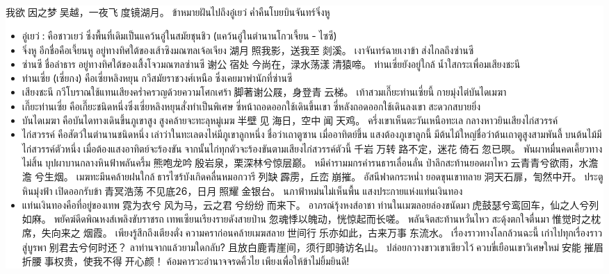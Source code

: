 我欲 因之梦 吴越，一夜飞 度镜湖月。
ข้าหมายฝันไปถึงอู๋เยว่ ค่ำคืนโบยบินจันทร์จิ่งหู
- อู๋เยว่ : คือชาวเยว่ ซึ่งพื้นที่เดิมเป็นแคว้นอู๋ในสมัยชุนชิว (แคว้นอู๋ในตำนานโกวเจี้ยน - ไซซี)
- จิ่งหู อีกชื่อคือเจี้ยนหู อยู่ทางทิศใต้ของเส้าซิงมณฑลเจ้อเจียง
湖月 照我影，送我至 剡溪。
เงาจันทร์ฉายเงาข้า ส่งไกลถึงซ่านซี
- ซ่านซี ชื่อลำธาร อยู่ทางทิศใต้ของเสื้งโจวมณฑลซ่านซี
谢公 宿处 今尚在，渌水荡漾 清猿啼。
ท่านเซี่ยยังอยู่ใกล้ น้ำใสกระเพื่อมเสียงชะนี
- ท่านเซี่ย (เซี่ยกง) คือเซี่ยหลิงหยุน กวีสมัยราชวงศ์เหนือ ซึ่งเคยมาพำนักที่ซ่านซี
- เสียงชะนี กวีโบราณใช้แทนเสียงคร่ำครวญด้วยความโศกเศร้า
脚著谢公屐，身登青 云梯。
เท้าสวมเกี๊ยะท่านเซี่ยนี้ กายมุ่งไต่บันไดเมฆา
- เกี๊ยะท่านเซี่ย คือเกี๊ยะชนิดหนึ่งซึ่งเซี่ยหลิงหยุนสั่งทำเป็นพิเศษ ซี่หน้าถอดออกใช้เดินขึ้นเขา ซี่หลังถอดออกใช้เดินลงเขา สะดวกสบายยิ่ง
- บันไดเมฆา คือบันไดทางเดินขึ้นภูเขาสูง สูงคล้ายจะทะลุหมู่เมฆ
半壁 见 海日，空中 闻 天鸡。
ครึ่งเขาเห็นตะวันเหนือทะเล กลางหาวยินเสียงไก่สวรรค์
- ไก่สวรรค์ คือสัตว์ในตำนานชนิดหนึ่ง เล่าว่าในทะเลตงไห่มีภูเขาลูกหนึ่ง ชื่อว่าเถาตูซาน เมื่ออาทิตย์ขึ้น แสงต้องภูเขาลูกนี้ มีต้นไม้ใหญ่ชื่อว่าต้นเถาตูสูงสามพันลี้ บนต้นไม้มีไก่สวรรค์ตัวหนึ่ง เมื่อต้องแสงอาทิตย์จะร้องขัน จากนั้นไก่ทุกตัวจะร้องขันตามเสียงไก่สวรรค์ตัวนี้
千岩 万转 路不定，迷花 倚石 忽已暝。
พันผาหมื่นคดเคี้ยวทางไม่สิ้น บุปผาบานกลางหินฟ้าพลันครึ้ม
熊咆龙吟 殷岩泉，栗深林兮惊层巅。
หมีคำรามมกรคำรนธารเลื่อนลั่น ป่าลึกสะท้านยอดผาไหว
云青青兮欲雨，水澹澹 兮生烟。
เมฆทะมึนคล้ายฝนใกล้ ธารไซร้บังเกิดคลื่นหมอกวารี
列缺 霹雳，丘峦 崩摧。
อัสนีฟาดกระหน่ำ ยอดขุนเขาทลาย
洞天石扉，訇然中开。
ประตูหินมุ่งฟ้า เปิดออกรับข้า
青冥浩荡 不见底26，日月 照耀 金银台。
นภาฟ้าหม่นไม่เห็นพื้น แสงประกายแห่งแท่นเงินทอง
- แท่นเงินทองคือที่อยู่ของเทพ
霓为衣兮 风为马，云之君 兮纷纷 而来下。
อาภรณ์รุ้งหงส์อาชา ท่านในเมฆลอยล่องขนัดมา
虎鼓瑟兮鸾回车，仙之人兮列如麻。
พยัคฆ์ดีดพิณหงส์เพลิงขับราชรถ เทพเซียนเรียงรายดังสายป่าน
忽魂悸以魄动，恍惊起而长嗟。
พลันจิตสะท้านหวั่นไหว สะดุ้งตกใจตื่นมา
惟觉时之枕席，失向来之 烟霞。
เพียงรู้สึกถึงเตียงตั่ง ความคราก่อนคล้ายเมฆสลาย
世间行 乐亦如此，古来万事 东流水。
เรื่องราวทางโลกล้วนฉะนี้ เก่าไปทุกเรื่องราวสู่บูรพา
别君去兮何时还？
ลาท่านจากแล้วยามใดกลับ?
且放白鹿青崖间，须行即骑访名山。
ปล่อยกวางขาวเขาเขียวไว้ ควบขี่เยือนเขาวิเศษใหม่
安能 摧眉 折腰 事权贵，使我不得 开心颜！
ค้อมคารวะอำนาจจรดคิ้วไย เพียงเพื่อให้ข้าไม่ยิ้มยินดี!
